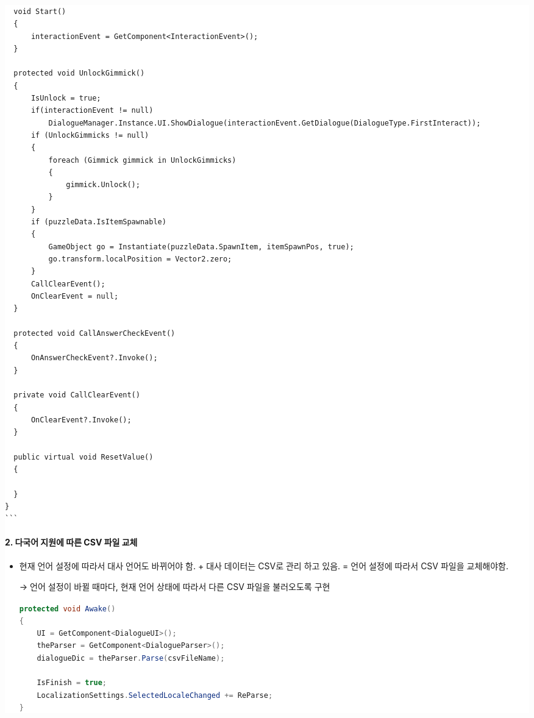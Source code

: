       void Start()
      {
          interactionEvent = GetComponent<InteractionEvent>();
      }

      protected void UnlockGimmick()
      {
          IsUnlock = true;
          if(interactionEvent != null)
              DialogueManager.Instance.UI.ShowDialogue(interactionEvent.GetDialogue(DialogueType.FirstInteract));
          if (UnlockGimmicks != null)
          {
              foreach (Gimmick gimmick in UnlockGimmicks)
              {
                  gimmick.Unlock();
              }
          }
          if (puzzleData.IsItemSpawnable)
          {
              GameObject go = Instantiate(puzzleData.SpawnItem, itemSpawnPos, true);
              go.transform.localPosition = Vector2.zero;
          }
          CallClearEvent();
          OnClearEvent = null;
      }    

      protected void CallAnswerCheckEvent()
      {
          OnAnswerCheckEvent?.Invoke();
      }

      private void CallClearEvent()
      {
          OnClearEvent?.Invoke(); 
      }

      public virtual void ResetValue()
      {
        
      }  
    }
    ```
#### 2. 다국어 지원에 따른 CSV 파일 교체
 - 현재 언어 설정에 따라서 대사 언어도 바뀌어야 함. + 대사 데이터는 CSV로 관리 하고 있음. = 언어 설정에 따라서 CSV 파일을 교체해야함.

     → 언어 설정이 바뀔 때마다, 현재 언어 상태에 따라서 다른 CSV 파일을 불러오도록 구현
    ```cs
    protected void Awake()
    {
        UI = GetComponent<DialogueUI>();
        theParser = GetComponent<DialogueParser>();
        dialogueDic = theParser.Parse(csvFileName);
    
        IsFinish = true;
        LocalizationSettings.SelectedLocaleChanged += ReParse;
    }
